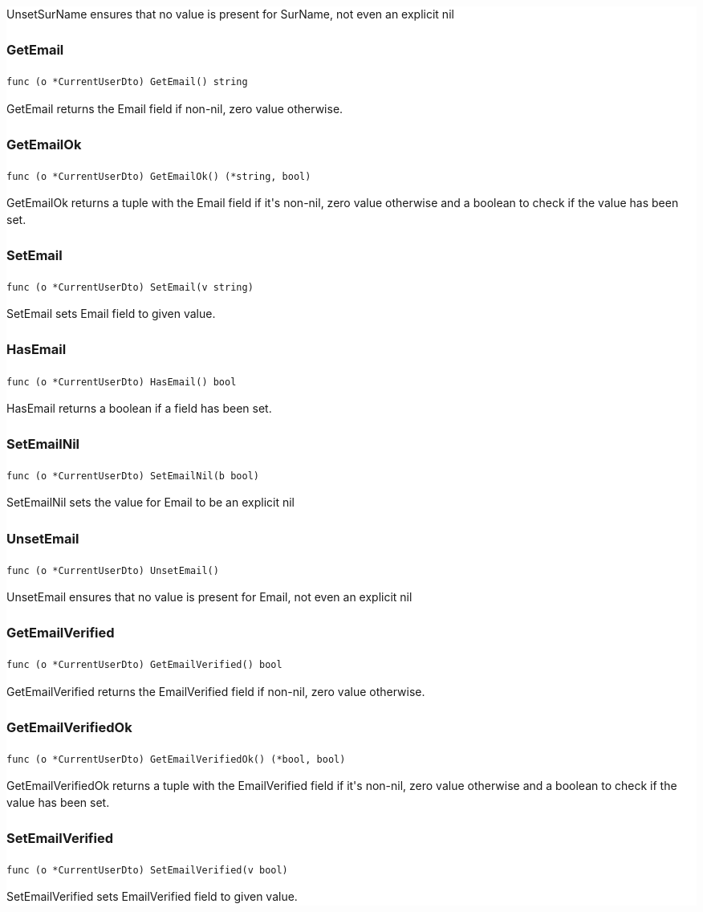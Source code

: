 UnsetSurName ensures that no value is present for SurName, not even an explicit nil
### GetEmail

`func (o *CurrentUserDto) GetEmail() string`

GetEmail returns the Email field if non-nil, zero value otherwise.

### GetEmailOk

`func (o *CurrentUserDto) GetEmailOk() (*string, bool)`

GetEmailOk returns a tuple with the Email field if it's non-nil, zero value otherwise
and a boolean to check if the value has been set.

### SetEmail

`func (o *CurrentUserDto) SetEmail(v string)`

SetEmail sets Email field to given value.

### HasEmail

`func (o *CurrentUserDto) HasEmail() bool`

HasEmail returns a boolean if a field has been set.

### SetEmailNil

`func (o *CurrentUserDto) SetEmailNil(b bool)`

 SetEmailNil sets the value for Email to be an explicit nil

### UnsetEmail
`func (o *CurrentUserDto) UnsetEmail()`

UnsetEmail ensures that no value is present for Email, not even an explicit nil
### GetEmailVerified

`func (o *CurrentUserDto) GetEmailVerified() bool`

GetEmailVerified returns the EmailVerified field if non-nil, zero value otherwise.

### GetEmailVerifiedOk

`func (o *CurrentUserDto) GetEmailVerifiedOk() (*bool, bool)`

GetEmailVerifiedOk returns a tuple with the EmailVerified field if it's non-nil, zero value otherwise
and a boolean to check if the value has been set.

### SetEmailVerified

`func (o *CurrentUserDto) SetEmailVerified(v bool)`

SetEmailVerified sets EmailVerified field to given value.

